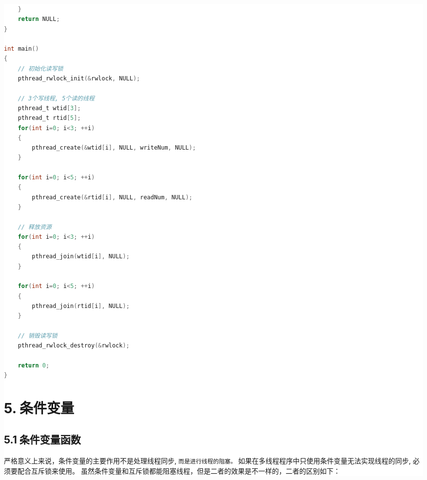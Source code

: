 ``` c
    }
    return NULL;
}

int main()
{
    // 初始化读写锁
    pthread_rwlock_init(&rwlock, NULL);

    // 3个写线程, 5个读的线程
    pthread_t wtid[3];
    pthread_t rtid[5];
    for(int i=0; i<3; ++i)
    {
        pthread_create(&wtid[i], NULL, writeNum, NULL);
    }

    for(int i=0; i<5; ++i)
    {
        pthread_create(&rtid[i], NULL, readNum, NULL);
    }

    // 释放资源
    for(int i=0; i<3; ++i)
    {
        pthread_join(wtid[i], NULL);
    }

    for(int i=0; i<5; ++i)
    {
        pthread_join(rtid[i], NULL);
    }

    // 销毁读写锁
    pthread_rwlock_destroy(&rwlock);

    return 0;
}
```



# 5. 条件变量



## 5.1 条件变量函数

严格意义上来说，条件变量的主要作用不是处理线程同步,   `而是进行线程的阻塞。`  如果在多线程程序中只使用条件变量无法实现线程的同步,   必须要配合互斥锁来使用。  虽然条件变量和互斥锁都能阻塞线程，但是二者的效果是不一样的，二者的区别如下：
